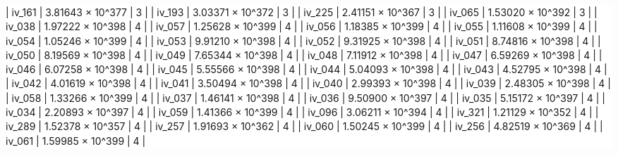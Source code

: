 | iv_161 | 3.81643 × 10^377 | 3 |
| iv_193 | 3.03371 × 10^372 | 3 |
| iv_225 | 2.41151 × 10^367 | 3 |
| iv_065 | 1.53020 × 10^392 | 3 |
| iv_038 | 1.97222 × 10^398 | 4 |
| iv_057 | 1.25628 × 10^399 | 4 |
| iv_056 | 1.18385 × 10^399 | 4 |
| iv_055 | 1.11608 × 10^399 | 4 |
| iv_054 | 1.05246 × 10^399 | 4 |
| iv_053 | 9.91210 × 10^398 | 4 |
| iv_052 | 9.31925 × 10^398 | 4 |
| iv_051 | 8.74816 × 10^398 | 4 |
| iv_050 | 8.19569 × 10^398 | 4 |
| iv_049 | 7.65344 × 10^398 | 4 |
| iv_048 | 7.11912 × 10^398 | 4 |
| iv_047 | 6.59269 × 10^398 | 4 |
| iv_046 | 6.07258 × 10^398 | 4 |
| iv_045 | 5.55566 × 10^398 | 4 |
| iv_044 | 5.04093 × 10^398 | 4 |
| iv_043 | 4.52795 × 10^398 | 4 |
| iv_042 | 4.01619 × 10^398 | 4 |
| iv_041 | 3.50494 × 10^398 | 4 |
| iv_040 | 2.99393 × 10^398 | 4 |
| iv_039 | 2.48305 × 10^398 | 4 |
| iv_058 | 1.33266 × 10^399 | 4 |
| iv_037 | 1.46141 × 10^398 | 4 |
| iv_036 | 9.50900 × 10^397 | 4 |
| iv_035 | 5.15172 × 10^397 | 4 |
| iv_034 | 2.20893 × 10^397 | 4 |
| iv_059 | 1.41366 × 10^399 | 4 |
| iv_096 | 3.06211 × 10^394 | 4 |
| iv_321 | 1.21129 × 10^352 | 4 |
| iv_289 | 1.52378 × 10^357 | 4 |
| iv_257 | 1.91693 × 10^362 | 4 |
| iv_060 | 1.50245 × 10^399 | 4 |
| iv_256 | 4.82519 × 10^369 | 4 |
| iv_061 | 1.59985 × 10^399 | 4 |